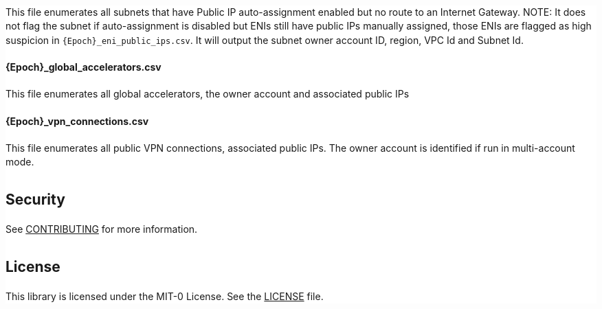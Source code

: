 This file enumerates all subnets that have Public IP auto-assignment enabled but no route to an Internet Gateway. NOTE: It does not flag the subnet if auto-assignment is disabled but ENIs still have public IPs manually assigned, those ENIs are flagged as high suspicion in `{Epoch}_eni_public_ips.csv`. It will output the subnet owner account ID, region, VPC Id and Subnet Id.

#### {Epoch}_global_accelerators.csv

This file enumerates all global accelerators, the owner account and associated public IPs

#### {Epoch}_vpn_connections.csv

This file enumerates all public VPN connections, associated public IPs. The owner account is identified if run in multi-account mode. 


## Security

See [CONTRIBUTING](CONTRIBUTING.md#security-issue-notifications) for more information.

## License

This library is licensed under the MIT-0 License. See the [LICENSE](LICENSE) file.
